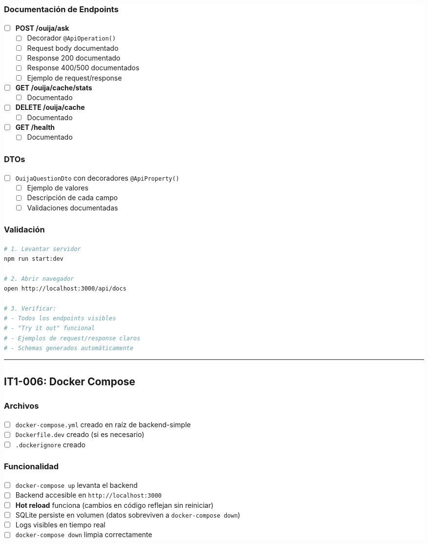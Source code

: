 ### Documentación de Endpoints
- [ ] **POST /ouija/ask**
  - [ ] Decorador `@ApiOperation()`
  - [ ] Request body documentado
  - [ ] Response 200 documentado
  - [ ] Response 400/500 documentados
  - [ ] Ejemplo de request/response

- [ ] **GET /ouija/cache/stats**
  - [ ] Documentado

- [ ] **DELETE /ouija/cache**
  - [ ] Documentado

- [ ] **GET /health**
  - [ ] Documentado

### DTOs
- [ ] `OuijaQuestionDto` con decoradores `@ApiProperty()`
  - [ ] Ejemplo de valores
  - [ ] Descripción de cada campo
  - [ ] Validaciones documentadas

### Validación
```bash
# 1. Levantar servidor
npm run start:dev

# 2. Abrir navegador
open http://localhost:3000/api/docs

# 3. Verificar:
# - Todos los endpoints visibles
# - "Try it out" funcional
# - Ejemplos de request/response claros
# - Schemas generados automáticamente
```

---

## IT1-006: Docker Compose

### Archivos
- [ ] `docker-compose.yml` creado en raíz de backend-simple
- [ ] `Dockerfile.dev` creado (si es necesario)
- [ ] `.dockerignore` creado

### Funcionalidad
- [ ] `docker-compose up` levanta el backend
- [ ] Backend accesible en `http://localhost:3000`
- [ ] **Hot reload** funciona (cambios en código reflejan sin reiniciar)
- [ ] SQLite persiste en volumen (datos sobreviven a `docker-compose down`)
- [ ] Logs visibles en tiempo real
- [ ] `docker-compose down` limpia correctamente

